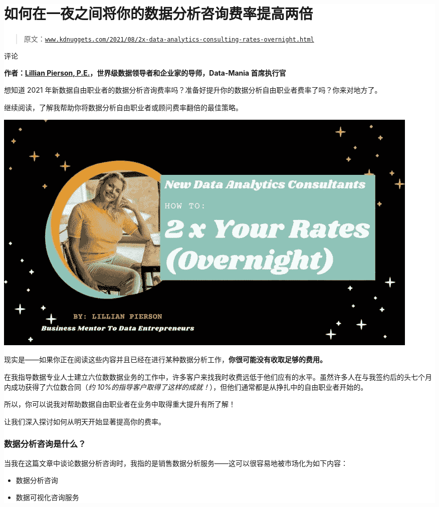 # 如何在一夜之间将你的数据分析咨询费率提高两倍

> 原文：[`www.kdnuggets.com/2021/08/2x-data-analytics-consulting-rates-overnight.html`](https://www.kdnuggets.com/2021/08/2x-data-analytics-consulting-rates-overnight.html)

评论

**作者：[Lillian Pierson, P.E.](https://www.linkedin.com/in/lillianpierson/)，世界级数据领导者和企业家的导师，Data-Mania 首席执行官**

想知道 2021 年新数据自由职业者的数据分析咨询费率吗？准备好提升你的数据分析自由职业者费率了吗？你来对地方了。

继续阅读，了解我帮助你将数据分析自由职业者或顾问费率翻倍的最佳策略。

![图片](img/203cf5be0b4f101f431233a6537d1e9e.png)

现实是——如果你正在阅读这些内容并且已经在进行某种数据分析工作，**你很可能没有收取足够的费用。**

在我指导数据专业人士建立六位数数据业务的工作中，许多客户来找我时收费远低于他们应有的水平。虽然许多人在与我签约后的头七个月内成功获得了六位数合同（*约 10%的指导客户取得了这样的成就！*），但他们通常都是从挣扎中的自由职业者开始的。

所以，你可以说我对帮助数据自由职业者在业务中取得重大提升有所了解！

让我们深入探讨如何从明天开始显著提高你的费率。

### 数据分析咨询是什么？

当我在这篇文章中谈论数据分析咨询时，我指的是销售数据分析服务——这可以很容易地被市场化为如下内容：

+   数据分析咨询

+   数据可视化咨询服务

